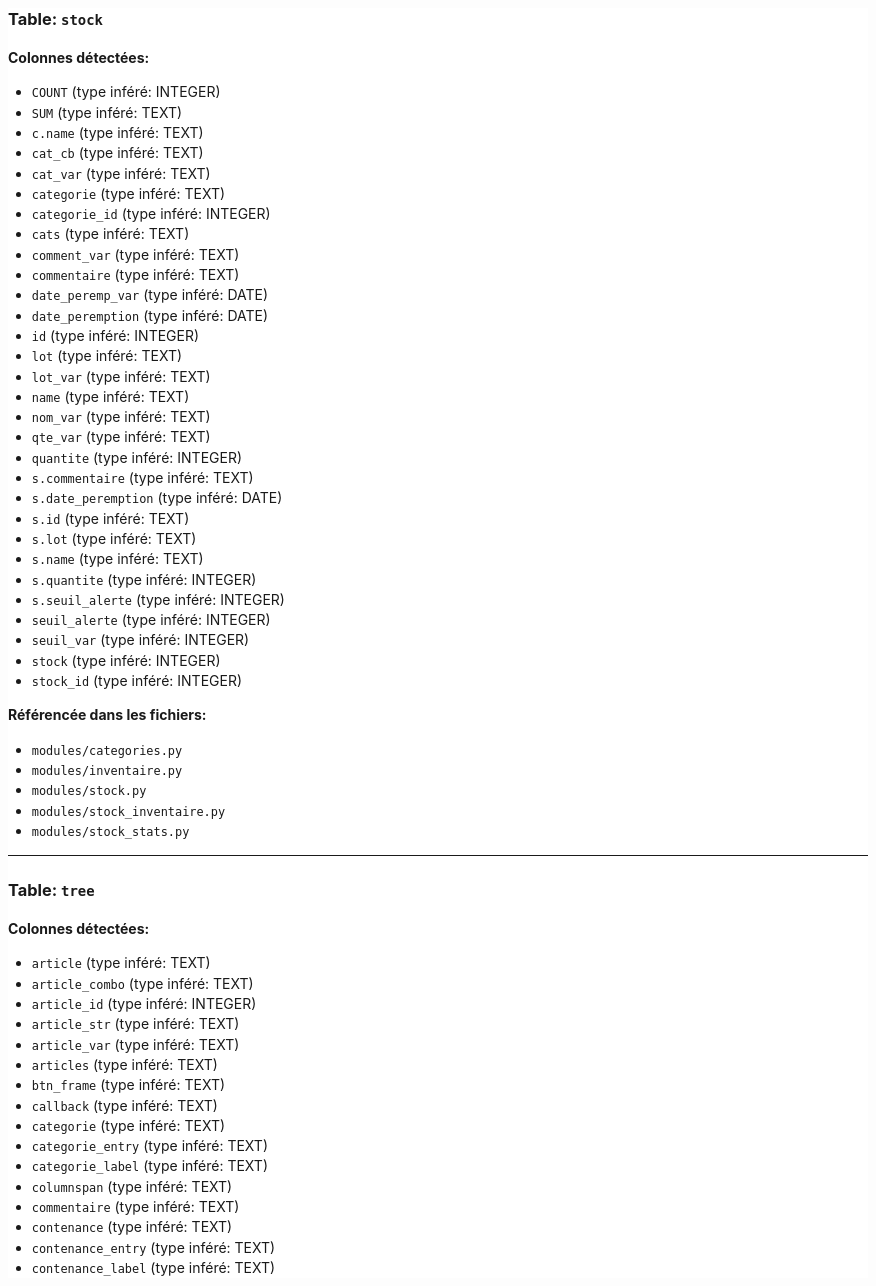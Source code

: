 
### Table: `stock`

**Colonnes détectées:**

- `COUNT` (type inféré: INTEGER)
- `SUM` (type inféré: TEXT)
- `c.name` (type inféré: TEXT)
- `cat_cb` (type inféré: TEXT)
- `cat_var` (type inféré: TEXT)
- `categorie` (type inféré: TEXT)
- `categorie_id` (type inféré: INTEGER)
- `cats` (type inféré: TEXT)
- `comment_var` (type inféré: TEXT)
- `commentaire` (type inféré: TEXT)
- `date_peremp_var` (type inféré: DATE)
- `date_peremption` (type inféré: DATE)
- `id` (type inféré: INTEGER)
- `lot` (type inféré: TEXT)
- `lot_var` (type inféré: TEXT)
- `name` (type inféré: TEXT)
- `nom_var` (type inféré: TEXT)
- `qte_var` (type inféré: TEXT)
- `quantite` (type inféré: INTEGER)
- `s.commentaire` (type inféré: TEXT)
- `s.date_peremption` (type inféré: DATE)
- `s.id` (type inféré: TEXT)
- `s.lot` (type inféré: TEXT)
- `s.name` (type inféré: TEXT)
- `s.quantite` (type inféré: INTEGER)
- `s.seuil_alerte` (type inféré: INTEGER)
- `seuil_alerte` (type inféré: INTEGER)
- `seuil_var` (type inféré: INTEGER)
- `stock` (type inféré: INTEGER)
- `stock_id` (type inféré: INTEGER)

**Référencée dans les fichiers:**

- `modules/categories.py`
- `modules/inventaire.py`
- `modules/stock.py`
- `modules/stock_inventaire.py`
- `modules/stock_stats.py`

---

### Table: `tree`

**Colonnes détectées:**

- `article` (type inféré: TEXT)
- `article_combo` (type inféré: TEXT)
- `article_id` (type inféré: INTEGER)
- `article_str` (type inféré: TEXT)
- `article_var` (type inféré: TEXT)
- `articles` (type inféré: TEXT)
- `btn_frame` (type inféré: TEXT)
- `callback` (type inféré: TEXT)
- `categorie` (type inféré: TEXT)
- `categorie_entry` (type inféré: TEXT)
- `categorie_label` (type inféré: TEXT)
- `columnspan` (type inféré: TEXT)
- `commentaire` (type inféré: TEXT)
- `contenance` (type inféré: TEXT)
- `contenance_entry` (type inféré: TEXT)
- `contenance_label` (type inféré: TEXT)